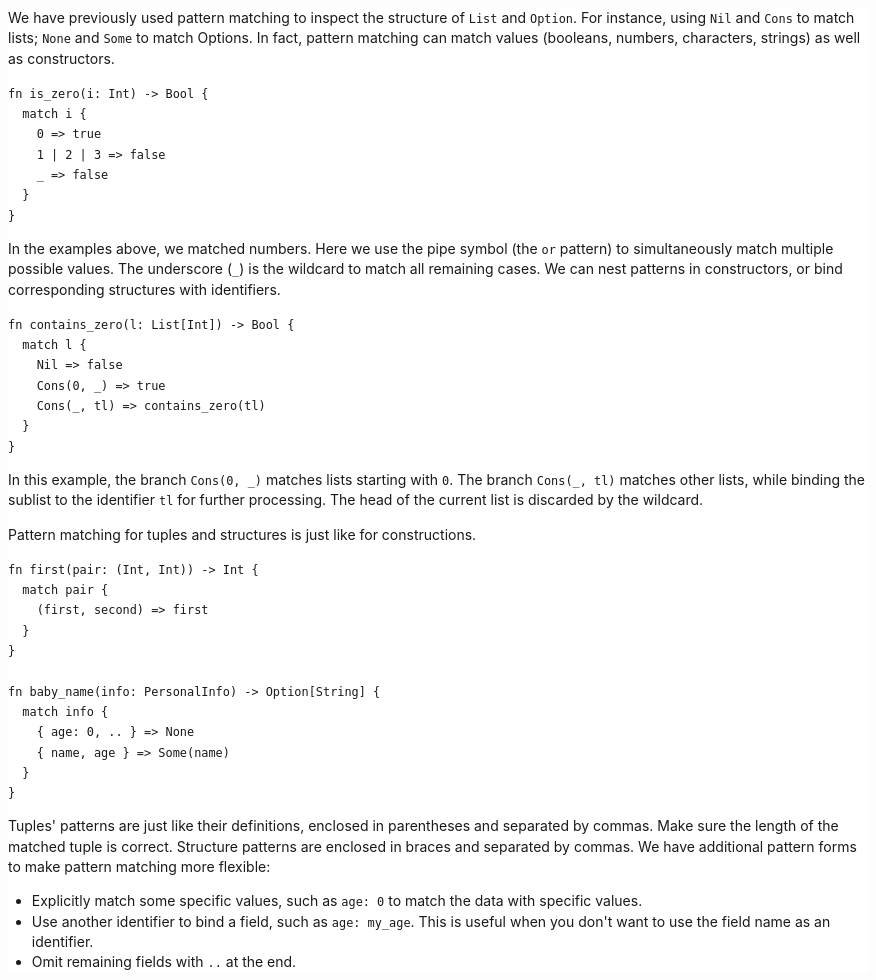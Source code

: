We have previously used pattern matching to inspect the structure of `List` and `Option`. For instance, using `Nil` and `Cons` to match lists; `None` and `Some` to match Options. In fact, pattern matching can match values (booleans, numbers, characters, strings) as well as constructors. 


```moonbit
fn is_zero(i: Int) -> Bool {
  match i {
    0 => true
    1 | 2 | 3 => false
    _ => false
  }
}
```

In the examples above, we matched numbers. Here we use the pipe symbol (the `or` pattern) to simultaneously match multiple possible values. The underscore (`_`) is the wildcard to match all remaining cases. We can nest patterns in constructors, or bind corresponding structures with identifiers.

```moonbit
fn contains_zero(l: List[Int]) -> Bool {
  match l {
    Nil => false
    Cons(0, _) => true
    Cons(_, tl) => contains_zero(tl)
  }
}
```

In this example, the branch `Cons(0, _)` matches lists starting with `0`. The branch `Cons(_, tl)` matches other lists, while binding the sublist to the identifier `tl` for further processing. The head of the current list is discarded by the wildcard.

Pattern matching for tuples and structures is just like for constructions. 

```moonbit
fn first(pair: (Int, Int)) -> Int {
  match pair {
    (first, second) => first
  }
}

fn baby_name(info: PersonalInfo) -> Option[String] {
  match info {
    { age: 0, .. } => None
    { name, age } => Some(name)
  }
}
```

Tuples' patterns are just like their definitions, enclosed in parentheses and separated by commas. Make sure the length of the matched tuple is correct. Structure patterns are enclosed in braces and separated by commas. We have additional pattern forms to make pattern matching more flexible:

* Explicitly match some specific values, such as `age: 0` to match the data with specific values. 
* Use another identifier to bind a field, such as `age: my_age`. This is useful when you don't want to use the field name as an identifier.
* Omit remaining fields with `..` at the end.

